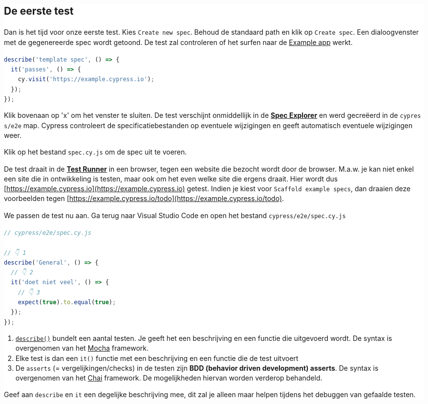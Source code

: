 ## De eerste test

Dan is het tijd voor onze eerste test. Kies `Create new spec`. Behoud de standaard path en klik op `Create spec`. Een dialoogvenster met de gegenereerde spec wordt getoond. De test zal controleren of het surfen naar de [Example app](https://example.cypress.io) werkt.

```jsx
describe('template spec', () => {
  it('passes', () => {
    cy.visit('https://example.cypress.io');
  });
});
```

Klik bovenaan op 'x' om het venster te sluiten. De test verschijnt onmiddellijk in de [**Spec Explorer**](https://docs.cypress.io/guides/core-concepts/cypress-app#The-Spec-Explorer) en werd gecreëerd in de `cypress/e2e` map. Cypress controleert de specificatiebestanden op eventuele wijzigingen en geeft automatisch eventuele wijzigingen weer.

Klik op het bestand `spec.cy.js` om de spec uit te voeren.

De test draait in de [**Test Runner**](https://docs.cypress.io/guides/core-concepts/cypress-app#Project-Runs) in een browser, tegen een website die bezocht wordt door de browser. M.a.w. je kan niet enkel een site die in ontwikkeling is testen, maar ook om het even welke site die ergens draait. Hier wordt dus [https://example.cypress.io](https://example.cypress.io) getest. Indien je kiest voor `Scaffold example specs`, dan draaien deze voorbeelden tegen [https://example.cypress.io/todo](https://example.cypress.io/todo).

We passen de test nu aan. Ga terug naar Visual Studio Code en open het bestand `cypress/e2e/spec.cy.js`

```js
// cypress/e2e/spec.cy.js

// 👇 1
describe('General', () => {
  // 👇 2
  it('doet niet veel', () => {
    // 👇 3
    expect(true).to.equal(true);
  });
});
```

1. [`describe()`](https://mochajs.org/#bdd) bundelt een aantal testen. Je geeft het een beschrijving en een functie die uitgevoerd wordt. De syntax is overgenomen van het [Mocha](https://mochajs.org/) framework.
2. Elke test is dan een `it()` functie met een beschrijving en een functie die de test uitvoert
3. De `asserts` (= vergelijkingen/checks) in de testen zijn **BDD (behavior driven development) asserts**. De syntax is overgenomen van het [Chai](https://www.chaijs.com/) framework. De mogelijkheden hiervan worden verderop behandeld.

Geef aan `describe` en `it` een degelijke beschrijving mee, dit zal je alleen maar helpen tijdens het debuggen van gefaalde testen.
